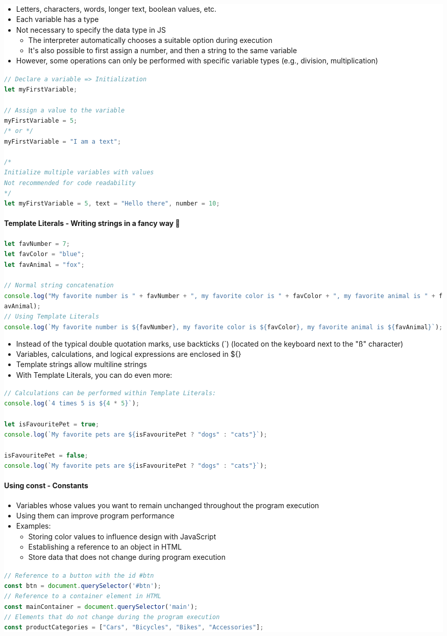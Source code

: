   - Letters, characters, words, longer text, boolean values, etc.
- Each variable has a type
- Not necessary to specify the data type in JS
  - The interpreter automatically chooses a suitable option during execution
  - It's also possible to first assign a number, and then a string to the same variable
- However, some operations can only be performed with specific variable types (e.g., division, multiplication)

```javascript
// Declare a variable => Initialization
let myFirstVariable;

// Assign a value to the variable
myFirstVariable = 5;
/* or */
myFirstVariable = "I am a text";

/*
Initialize multiple variables with values
Not recommended for code readability
*/
let myFirstVariable = 5, text = "Hello there", number = 10;
```
#### Template Literals - Writing strings in a fancy way 🎩
```javascript
let favNumber = 7;
let favColor = "blue";
let favAnimal = "fox";

// Normal string concatenation
console.log("My favorite number is " + favNumber + ", my favorite color is " + favColor + ", my favorite animal is " + favAnimal);
// Using Template Literals
console.log(`My favorite number is ${favNumber}, my favorite color is ${favColor}, my favorite animal is ${favAnimal}`);
```
- Instead of the typical double quotation marks, use backticks (`) (located on the keyboard next to the "ß" character)
- Variables, calculations, and logical expressions are enclosed in ${}
- Template strings allow multiline strings
- With Template Literals, you can do even more:
```javascript
// Calculations can be performed within Template Literals:
console.log(`4 times 5 is ${4 * 5}`);

let isFavouritePet = true;
console.log(`My favorite pets are ${isFavouritePet ? "dogs" : "cats"}`);

isFavouritePet = false;
console.log(`My favorite pets are ${isFavouritePet ? "dogs" : "cats"}`);
```
#### Using const - Constants
- Variables whose values you want to remain unchanged throughout the program execution
- Using them can improve program performance
- Examples:
  - Storing color values to influence design with JavaScript
  - Establishing a reference to an object in HTML
  - Store data that does not change during program execution
```javascript
// Reference to a button with the id #btn
const btn = document.querySelector('#btn');
// Reference to a container element in HTML
const mainContainer = document.querySelector('main');
// Elements that do not change during the program execution
const productCategories = ["Cars", "Bicycles", "Bikes", "Accessories"];
```